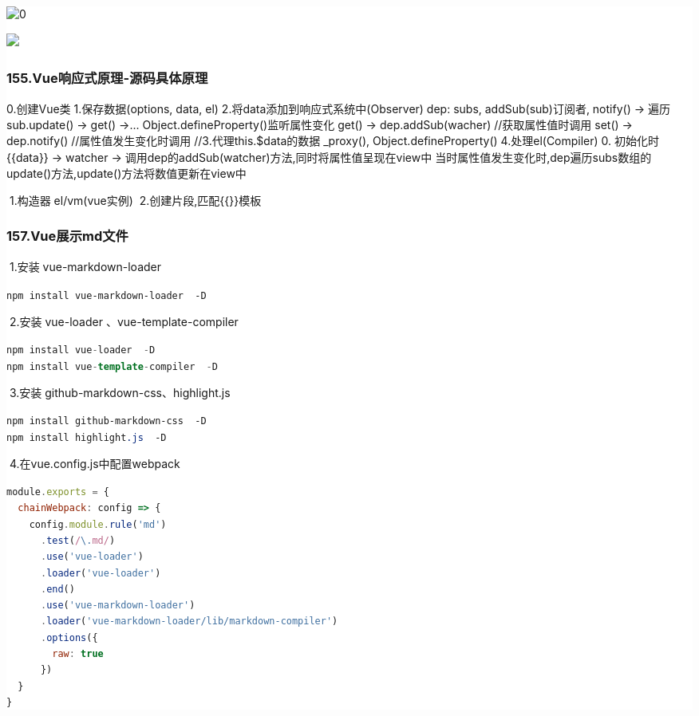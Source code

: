 <img src="D:\Study\vue\截图\Vue响应式原理.png" alt="0" style="zoom:100%;" />

![](D:\Study\vue\截图\Vue响应式原理2.png)

### 155.Vue响应式原理-源码具体原理

  0.创建Vue类
  1.保存数据(options, data, el)
  2.将data添加到响应式系统中(Observer)
    dep: subs, addSub(sub)订阅者, notify() -> 遍历sub.update() -> get() ->...
    Object.defineProperty()监听属性变化
      get() -> dep.addSub(wacher) //获取属性值时调用
      set() -> dep.notify()       //属性值发生变化时调用
  //3.代理this.$data的数据
    _proxy(), Object.defineProperty()
  4.处理el(Compiler)
    0.
      初始化时{{data}} -> watcher -> 调用dep的addSub(watcher)方法,同时将属性值呈现在view中
      当时属性值发生变化时,dep遍历subs数组的update()方法,update()方法将数值更新在view中

​	1.构造器
  	el/vm(vue实例)
​	2.创建片段,匹配{{}}模板



### 157.Vue展示md文件

​	1.安装 vue-markdown-loader

```undefined
npm install vue-markdown-loader  -D
```

​	2.安装 vue-loader 、vue-template-compiler

```cpp
npm install vue-loader  -D
npm install vue-template-compiler  -D
```

​	3.安装 github-markdown-css、highlight.js

```css
npm install github-markdown-css  -D
npm install highlight.js  -D
```

​	4.在vue.config.js中配置webpack

```jsx
module.exports = {
  chainWebpack: config => {
    config.module.rule('md')
      .test(/\.md/)
      .use('vue-loader')
      .loader('vue-loader')
      .end()
      .use('vue-markdown-loader')
      .loader('vue-markdown-loader/lib/markdown-compiler')
      .options({
        raw: true
      })
  }
}
```
